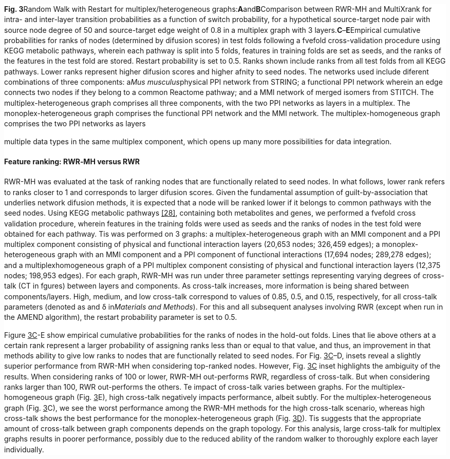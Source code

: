 <span id="page-11-0"></span>**Fig. 3**Random Walk with Restart for multiplex/heterogeneous graphs:**A**and**B**Comparison between RWR-MH and MultiXrank for intra- and inter-layer transition probabilities as a function of switch probability, for a hypothetical source-target node pair with source node degree of 50 and source-target edge weight of 0.8 in a multiplex graph with 3 layers.**C**–**E**Empirical cumulative probabilities for ranks of nodes (determined by difusion scores) in test folds following a fvefold cross-validation procedure using KEGG metabolic pathways, wherein each pathway is split into 5 folds, features in training folds are set as seeds, and the ranks of the features in the test fold are stored. Restart probability is set to 0.5. Ranks shown include ranks from all test folds from all KEGG pathways. Lower ranks represent higher difusion scores and higher afnity to seed nodes. The networks used include diferent combinations of three components: a*Mus musculus*physical PPI network from STRING; a functional PPI network wherein an edge connects two nodes if they belong to a common Reactome pathway; and a MMI network of merged isomers from STITCH. The multiplex-heterogeneous graph comprises all three components, with the two PPI networks as layers in a multiplex. The monoplex-heterogeneous graph comprises the functional PPI network and the MMI network. The multiplex-homogeneous graph comprises the two PPI networks as layers

multiple data types in the same multiplex component, which opens up many more possibilities for data integration.

#### Feature ranking: RWR‑MH versus RWR

RWR-MH was evaluated at the task of ranking nodes that are functionally related to seed nodes. In what follows, lower rank refers to ranks closer to 1 and corresponds to larger difusion scores. Given the fundamental assumption of guilt-by-association that underlies network difusion methods, it is expected that a node will be ranked lower if it belongs to common pathways with the seed nodes. Using KEGG metabolic pathways [\[28\]](#page-27-7), containing both metabolites and genes, we performed a fvefold cross validation procedure, wherein features in the training folds were used as seeds and the ranks of nodes in the test fold were obtained for each pathway. Tis was performed on 3 graphs: a multiplex-heterogeneous graph with an MMI component and a PPI multiplex component consisting of physical and functional interaction layers (20,653 nodes; 326,459 edges); a monoplex-heterogeneous graph with an MMI component and a PPI component of functional interactions (17,694 nodes; 289,278 edges); and a multiplexhomogeneous graph of a PPI multiplex component consisting of physical and functional interaction layers (12,375 nodes; 198,953 edges). For each graph, RWR-MH was run under three parameter settings representing varying degrees of cross-talk (CT in fgures) between layers and components. As cross-talk increases, more information is being shared between components/layers. High, medium, and low cross-talk correspond to values of 0.85, 0.5, and 0.15, respectively, for all cross-talk parameters (denoted as and δ in*Materials and Methods*). For this and all subsequent analyses involving RWR (except when run in the AMEND algorithm), the restart probability parameter is set to 0.5.

Figure [3C](#page-11-0)-E show empirical cumulative probabilities for the ranks of nodes in the hold-out folds. Lines that lie above others at a certain rank represent a larger probability of assigning ranks less than or equal to that value, and thus, an improvement in that methods ability to give low ranks to nodes that are functionally related to seed nodes. For Fig. [3C](#page-11-0)–D, insets reveal a slightly superior performance from RWR-MH when considering top-ranked nodes. However, Fig. [3C](#page-11-0) inset highlights the ambiguity of the results. When considering ranks of 100 or lower, RWR-MH out-performs RWR, regardless of cross-talk. But when considering ranks larger than 100, RWR out-performs the others. Te impact of cross-talk varies between graphs. For the multiplex-homogeneous graph (Fig. [3](#page-11-0)E), high cross-talk negatively impacts performance, albeit subtly. For the multiplex-heterogeneous graph (Fig. [3](#page-11-0)C), we see the worst performance among the RWR-MH methods for the high cross-talk scenario, whereas high cross-talk shows the best performance for the monoplex-heterogeneous graph (Fig. [3D](#page-11-0)). Tis suggests that the appropriate amount of cross-talk between graph components depends on the graph topology. For this analysis, large cross-talk for multiplex graphs results in poorer performance, possibly due to the reduced ability of the random walker to thoroughly explore each layer individually.
